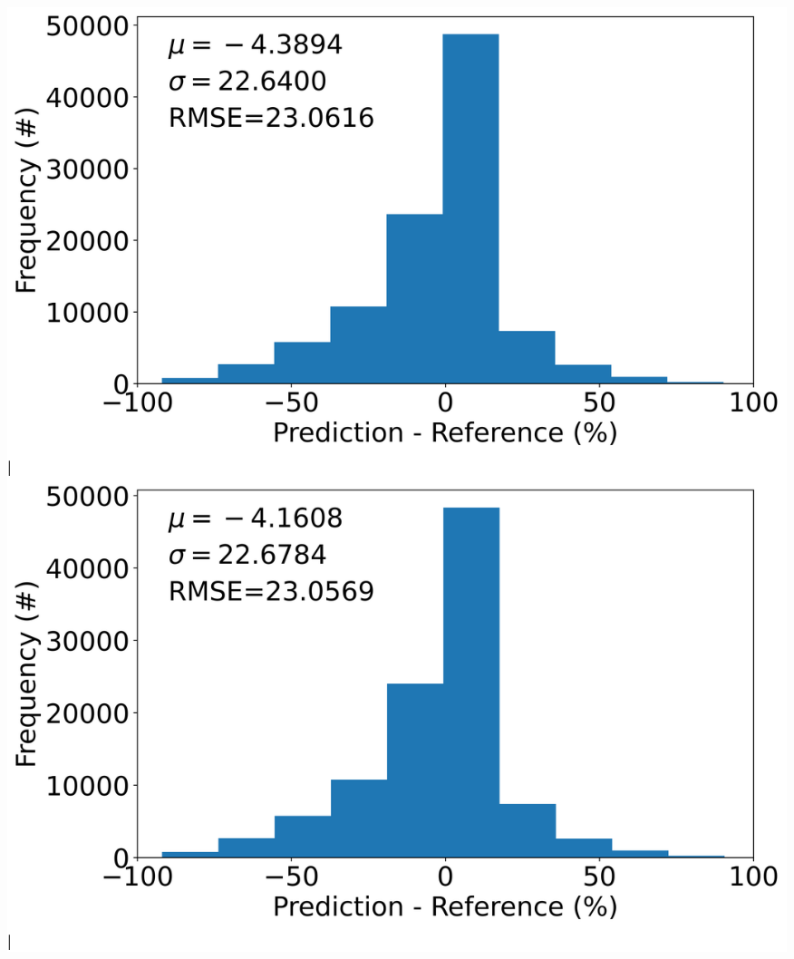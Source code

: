 ![all_correct_to_subnation_scale_itr3_fr_0_brazil_hist_itr2](./all_correct_to_subnation_scale_itr3_fr_0/brazil/agland_map_output_2_brazil_diff_hist.png) | ![all_correct_to_subnation_scale_itr3_fr_0_brazil_hist_itr3](./all_correct_to_subnation_scale_itr3_fr_0/brazil/agland_map_output_3_brazil_diff_hist.png) |
